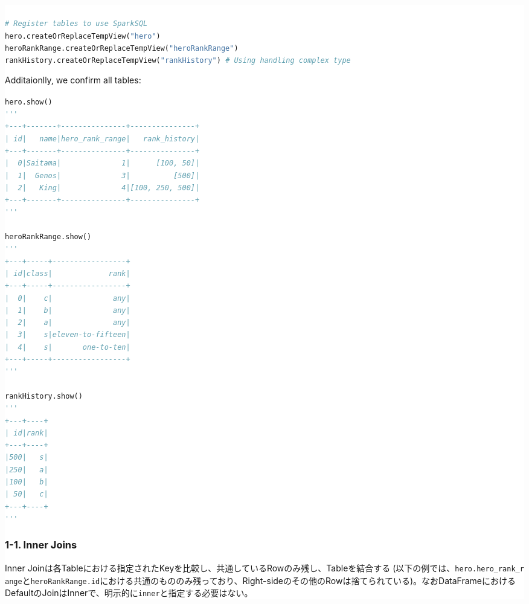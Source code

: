 ```py

# Register tables to use SparkSQL
hero.createOrReplaceTempView("hero")
heroRankRange.createOrReplaceTempView("heroRankRange")
rankHistory.createOrReplaceTempView("rankHistory") # Using handling complex type
```

Additaionlly, we confirm all tables:

```py
hero.show()
'''
+---+-------+---------------+---------------+
| id|   name|hero_rank_range|   rank_history|
+---+-------+---------------+---------------+
|  0|Saitama|              1|      [100, 50]|
|  1|  Genos|              3|          [500]|
|  2|   King|              4|[100, 250, 500]|
+---+-------+---------------+---------------+
'''

heroRankRange.show() 
'''
+---+-----+-----------------+
| id|class|             rank|
+---+-----+-----------------+
|  0|    c|              any|
|  1|    b|              any|
|  2|    a|              any|
|  3|    s|eleven-to-fifteen|
|  4|    s|       one-to-ten|
+---+-----+-----------------+
'''

rankHistory.show()
'''
+---+----+
| id|rank|
+---+----+
|500|   s|
|250|   a|
|100|   b|
| 50|   c|
+---+----+
'''
```

### 1-1. Inner Joins
Inner Joinは各Tableにおける指定されたKeyを比較し、共通しているRowのみ残し、Tableを結合する (以下の例では、`hero.hero_rank_range`と`heroRankRange.id`における共通のもののみ残っており、Right-sideのその他のRowは捨てられている)。なおDataFrameにおけるDefaultのJoinはInnerで、明示的に`inner`と指定する必要はない。
